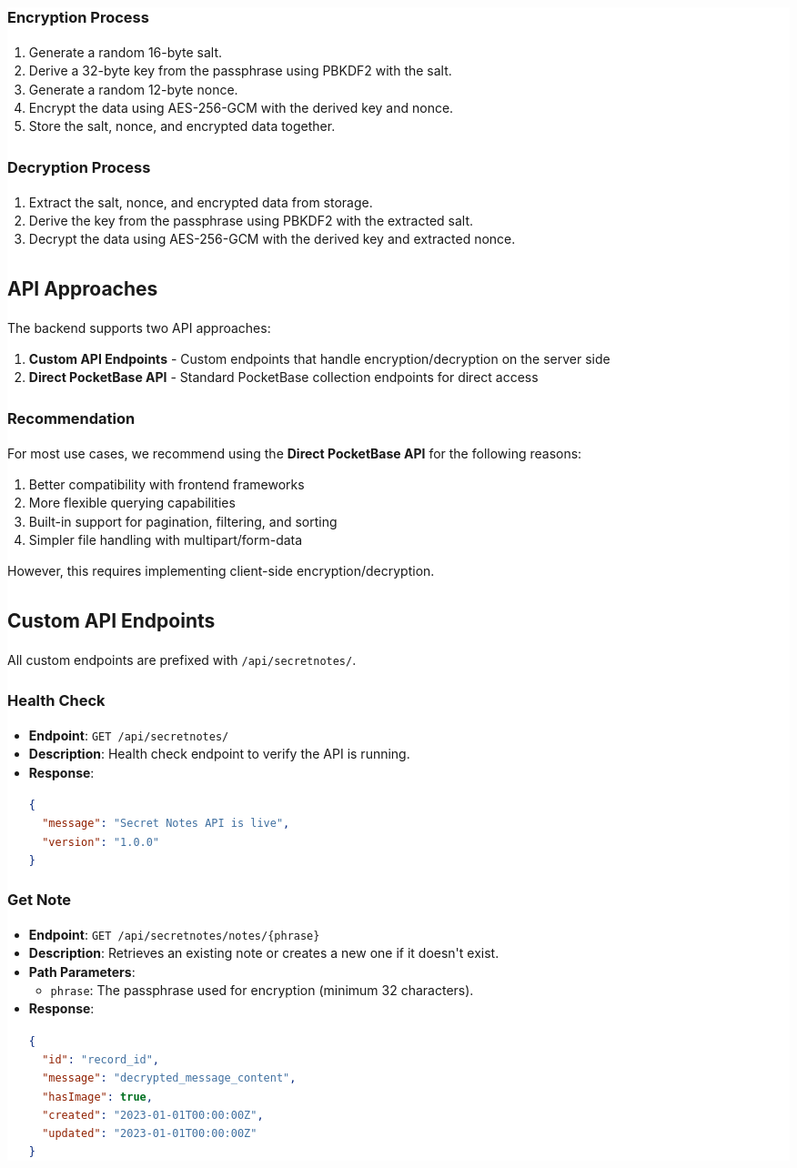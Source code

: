 ### Encryption Process

1. Generate a random 16-byte salt.
2. Derive a 32-byte key from the passphrase using PBKDF2 with the salt.
3. Generate a random 12-byte nonce.
4. Encrypt the data using AES-256-GCM with the derived key and nonce.
5. Store the salt, nonce, and encrypted data together.

### Decryption Process

1. Extract the salt, nonce, and encrypted data from storage.
2. Derive the key from the passphrase using PBKDF2 with the extracted salt.
3. Decrypt the data using AES-256-GCM with the derived key and extracted nonce.

## API Approaches

The backend supports two API approaches:

1. **Custom API Endpoints** - Custom endpoints that handle encryption/decryption on the server side
2. **Direct PocketBase API** - Standard PocketBase collection endpoints for direct access

### Recommendation

For most use cases, we recommend using the **Direct PocketBase API** for the following reasons:

1. Better compatibility with frontend frameworks
2. More flexible querying capabilities
3. Built-in support for pagination, filtering, and sorting
4. Simpler file handling with multipart/form-data

However, this requires implementing client-side encryption/decryption.

## Custom API Endpoints

All custom endpoints are prefixed with `/api/secretnotes/`.

### Health Check

- **Endpoint**: `GET /api/secretnotes/`
- **Description**: Health check endpoint to verify the API is running.
- **Response**: 
  ```json
  {
    "message": "Secret Notes API is live",
    "version": "1.0.0"
  }
  ```

### Get Note

- **Endpoint**: `GET /api/secretnotes/notes/{phrase}`
- **Description**: Retrieves an existing note or creates a new one if it doesn't exist.
- **Path Parameters**:
  - `phrase`: The passphrase used for encryption (minimum 32 characters).
- **Response**: 
  ```json
  {
    "id": "record_id",
    "message": "decrypted_message_content",
    "hasImage": true,
    "created": "2023-01-01T00:00:00Z",
    "updated": "2023-01-01T00:00:00Z"
  }
  ```
